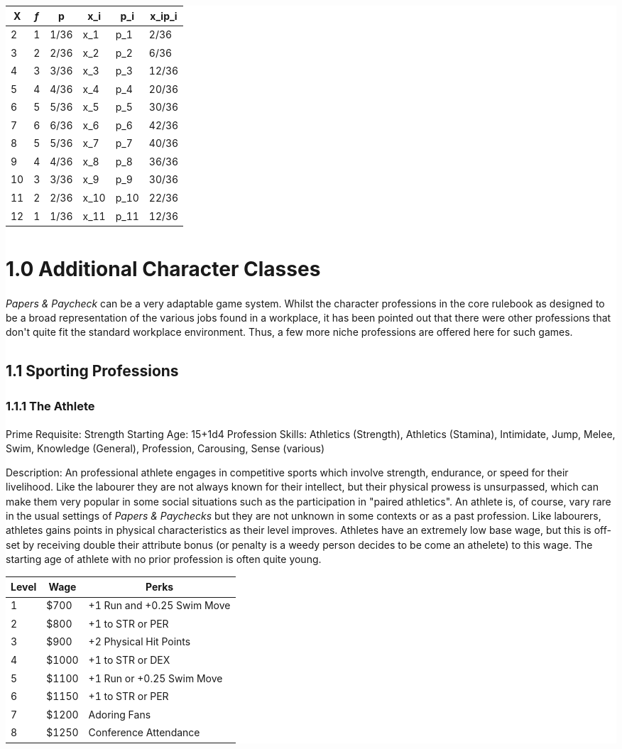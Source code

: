 | X	| *f*	| p 	| x_i	| p_i	| x_ip_i|
|-------|-------|-------|-------|-------|-------|
| 2	| 1	| 1/36	| x_1	| p_1	| 2/36	|
| 3	| 2	| 2/36	| x_2	| p_2	| 6/36	|
| 4	| 3	| 3/36	| x_3	| p_3	| 12/36	|
| 5	| 4	| 4/36	| x_4	| p_4	| 20/36	|
| 6	| 5	| 5/36	| x_5	| p_5	| 30/36	|
| 7	| 6	| 6/36	| x_6	| p_6	| 42/36	|
| 8	| 5	| 5/36	| x_7	| p_7	| 40/36	|
| 9	| 4	| 4/36	| x_8 	| p_8	| 36/36	|
| 10	| 3	| 3/36	| x_9	| p_9	| 30/36	|
| 11	| 2	| 2/36	| x_10	| p_10	| 22/36	|
| 12	| 1	| 1/36	| x_11	| p_11	| 12/36	|


# 1.0 Additional Character Classes

*Papers & Paycheck* can be a very adaptable game system. Whilst the character professions in the core rulebook as designed to be a broad representation of the various jobs found in a workplace, it has been pointed out that there were other professions that don't quite fit the standard workplace environment. Thus, a few more niche professions are offered here for such games.

## 1.1 Sporting Professions

### 1.1.1 The Athlete

Prime Requisite: Strength
Starting Age: 15+1d4
Profession Skills: Athletics (Strength), Athletics (Stamina), Intimidate, Jump, Melee, Swim, Knowledge (General), Profession, Carousing, Sense (various) 

Description: An professional athlete engages in competitive sports which involve strength, endurance, or speed for their livelihood. Like the labourer they are not always known for their intellect, but their physical prowess is unsurpassed, which can make them very popular in some social situations such as the participation in "paired athletics". An athlete is, of course, vary rare in the usual settings of *Papers & Paychecks* but they are not unknown in some contexts or as a past profession. Like labourers, athletes gains points in physical characteristics as their level improves. Athletes have an extremely low base wage, but this is off-set by receiving double their attribute bonus (or penalty is a weedy person decides to be come an athelete) to this wage. The starting age of athlete with no prior profession is often quite young.

| Level | Wage     | Perks			|
|-------|----------|----------------------------|
| 1	| $700     | +1 Run and +0.25 Swim Move |
| 2	| $800     | +1 to STR or PER	        |
| 3	| $900     | +2 Physical Hit Points     |
| 4	| $1000    | +1 to STR or DEX           |
| 5	| $1100    | +1 Run or +0.25 Swim Move  |
| 6	| $1150    | +1 to STR or PER           |
| 7	| $1200    | Adoring Fans		|
| 8	| $1250    | Conference Attendance      |